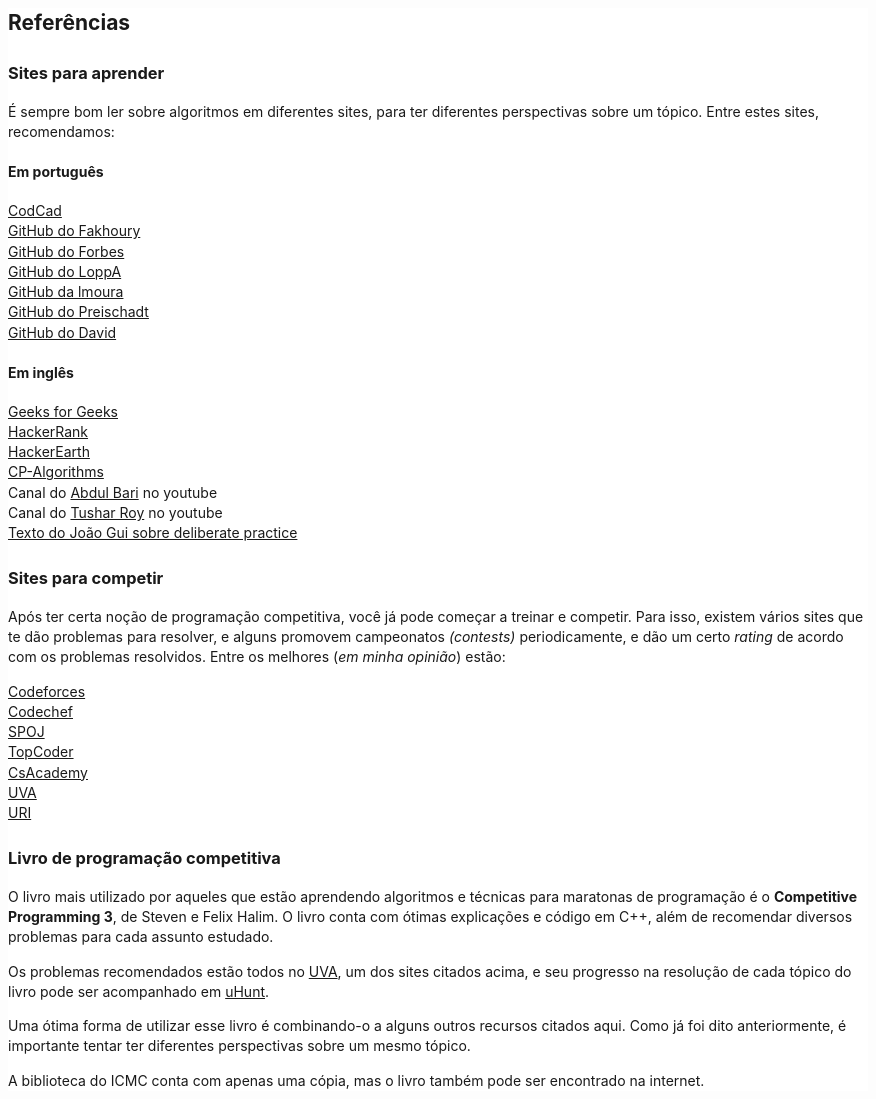 
## Referências

### Sites para aprender
É sempre bom ler sobre algoritmos em diferentes sites, para ter diferentes perspectivas sobre um tópico. Entre estes sites, recomendamos:

#### Em português
[CodCad](http://www.codcad.com/)\
[GitHub do Fakhoury](https://github.com/andrefakhoury)\
[GitHub do Forbes](https://github.com/VictorXjoeY)\
[GitHub do LoppA](https://github.com/LoppA)\
[GitHub da lmoura](https://github.com/lusmoura)\
[GitHub do Preischadt](https://github.com/thiagop-usp)\
[GitHub do David](https://github.com/davidcairuz)

#### Em inglês
[Geeks for Geeks](https://www.geeksforgeeks.org/)\
[HackerRank](https://www.hackerrank.com/)\
[HackerEarth](https://www.hackerearth.com/)\
[CP-Algorithms](https://cp-algorithms.com/)\
Canal do [Abdul Bari](https://www.youtube.com/channel/UCZCFT11CWBi3MHNlGf019nw/) no youtube\
Canal do [Tushar Roy](https://www.youtube.com/user/tusharroy2525) no youtube\
[Texto do João Gui sobre deliberate practice](https://joaogui1.github.io/CP/training/)

### Sites para competir
Após ter certa noção de programação competitiva, você já pode começar a treinar e competir. Para isso, existem vários sites que te dão problemas para resolver, e alguns promovem campeonatos *(contests)* periodicamente, e dão um certo *rating* de acordo com os problemas resolvidos. Entre os melhores (*em minha opinião*) estão:

[Codeforces](https://www.codeforces.com)\
[Codechef](https://www.codechef.com)\
[SPOJ](https://www.spoj.com)\
[TopCoder](https://www.topcoder.com)\
[CsAcademy](https://www.csacademy.com)\
[UVA](https://uva.onlinejudge.org/)\
[URI](https://www.urionlinejudge.com.br)

### Livro de programação competitiva
O livro mais utilizado por aqueles que estão aprendendo algoritmos e técnicas para maratonas de programação é o **Competitive Programming 3**, de Steven e Felix Halim. O livro conta com ótimas explicações e código em C++, além de recomendar diversos problemas para cada assunto estudado.

Os problemas recomendados estão todos no [UVA](https://uva.onlinejudge.org/), um dos sites citados acima, e seu progresso na resolução de cada tópico do livro pode ser acompanhado em [uHunt](https://uhunt.onlinejudge.org/).

Uma ótima forma de utilizar esse livro é combinando-o a alguns outros recursos citados aqui. Como já foi dito anteriormente, é importante tentar ter diferentes perspectivas sobre um mesmo tópico.

A biblioteca do ICMC conta com apenas uma cópia, mas o livro também pode ser encontrado na internet.
